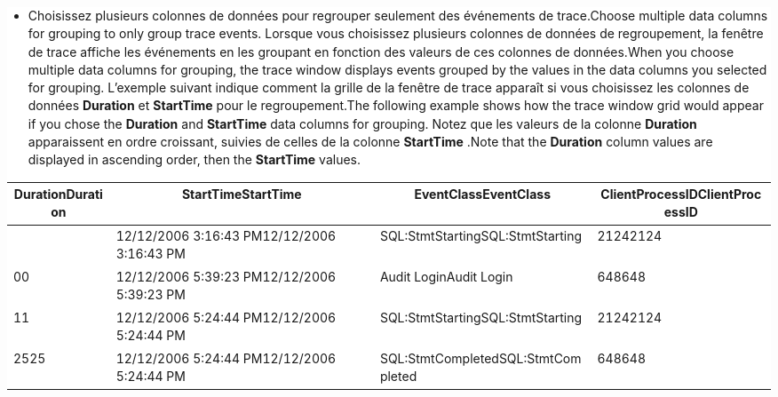 -   <span data-ttu-id="ff8c7-107">Choisissez plusieurs colonnes de données pour regrouper seulement des événements de trace.</span><span class="sxs-lookup"><span data-stu-id="ff8c7-107">Choose multiple data columns for grouping to only group trace events.</span></span> <span data-ttu-id="ff8c7-108">Lorsque vous choisissez plusieurs colonnes de données de regroupement, la fenêtre de trace affiche les événements en les groupant en fonction des valeurs de ces colonnes de données.</span><span class="sxs-lookup"><span data-stu-id="ff8c7-108">When you choose multiple data columns for grouping, the trace window displays events grouped by the values in the data columns you selected for grouping.</span></span> <span data-ttu-id="ff8c7-109">L’exemple suivant indique comment la grille de la fenêtre de trace apparaît si vous choisissez les colonnes de données **Duration** et **StartTime** pour le regroupement.</span><span class="sxs-lookup"><span data-stu-id="ff8c7-109">The following example shows how the trace window grid would appear if you chose the **Duration** and **StartTime** data columns for grouping.</span></span> <span data-ttu-id="ff8c7-110">Notez que les valeurs de la colonne **Duration** apparaissent en ordre croissant, suivies de celles de la colonne **StartTime** .</span><span class="sxs-lookup"><span data-stu-id="ff8c7-110">Note that the **Duration** column values are displayed in ascending order, then the **StartTime** values.</span></span>  
  
|<span data-ttu-id="ff8c7-111">Duration</span><span class="sxs-lookup"><span data-stu-id="ff8c7-111">Duration</span></span>|<span data-ttu-id="ff8c7-112">StartTime</span><span class="sxs-lookup"><span data-stu-id="ff8c7-112">StartTime</span></span>|<span data-ttu-id="ff8c7-113">EventClass</span><span class="sxs-lookup"><span data-stu-id="ff8c7-113">EventClass</span></span>|<span data-ttu-id="ff8c7-114">ClientProcessID</span><span class="sxs-lookup"><span data-stu-id="ff8c7-114">ClientProcessID</span></span>|  
|--------------|---------------|----------------|---------------------|  
||<span data-ttu-id="ff8c7-115">12/12/2006 3:16:43 PM</span><span class="sxs-lookup"><span data-stu-id="ff8c7-115">12/12/2006 3:16:43 PM</span></span>|<span data-ttu-id="ff8c7-116">SQL:StmtStarting</span><span class="sxs-lookup"><span data-stu-id="ff8c7-116">SQL:StmtStarting</span></span>|<span data-ttu-id="ff8c7-117">2124</span><span class="sxs-lookup"><span data-stu-id="ff8c7-117">2124</span></span>|  
|<span data-ttu-id="ff8c7-118">0</span><span class="sxs-lookup"><span data-stu-id="ff8c7-118">0</span></span>|<span data-ttu-id="ff8c7-119">12/12/2006 5:39:23 PM</span><span class="sxs-lookup"><span data-stu-id="ff8c7-119">12/12/2006 5:39:23 PM</span></span>|<span data-ttu-id="ff8c7-120">Audit Login</span><span class="sxs-lookup"><span data-stu-id="ff8c7-120">Audit Login</span></span>|<span data-ttu-id="ff8c7-121">648</span><span class="sxs-lookup"><span data-stu-id="ff8c7-121">648</span></span>|  
|<span data-ttu-id="ff8c7-122">1</span><span class="sxs-lookup"><span data-stu-id="ff8c7-122">1</span></span>|<span data-ttu-id="ff8c7-123">12/12/2006 5:24:44 PM</span><span class="sxs-lookup"><span data-stu-id="ff8c7-123">12/12/2006 5:24:44 PM</span></span>|<span data-ttu-id="ff8c7-124">SQL:StmtStarting</span><span class="sxs-lookup"><span data-stu-id="ff8c7-124">SQL:StmtStarting</span></span>|<span data-ttu-id="ff8c7-125">2124</span><span class="sxs-lookup"><span data-stu-id="ff8c7-125">2124</span></span>|  
|<span data-ttu-id="ff8c7-126">25</span><span class="sxs-lookup"><span data-stu-id="ff8c7-126">25</span></span>|<span data-ttu-id="ff8c7-127">12/12/2006 5:24:44 PM</span><span class="sxs-lookup"><span data-stu-id="ff8c7-127">12/12/2006 5:24:44 PM</span></span>|<span data-ttu-id="ff8c7-128">SQL:StmtCompleted</span><span class="sxs-lookup"><span data-stu-id="ff8c7-128">SQL:StmtCompleted</span></span>|<span data-ttu-id="ff8c7-129">648</span><span class="sxs-lookup"><span data-stu-id="ff8c7-129">648</span></span>|  
  